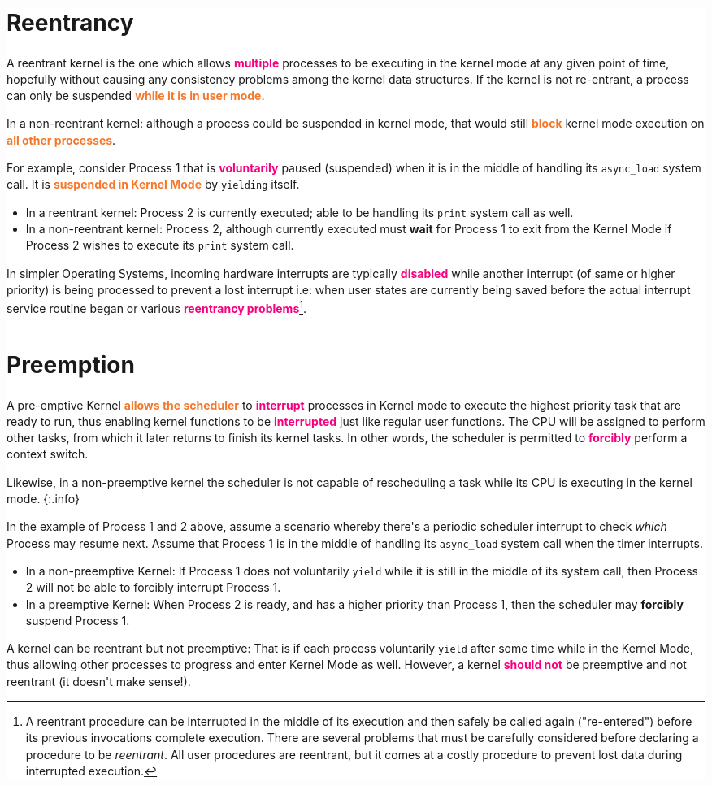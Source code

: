 # Reentrancy

A reentrant kernel is the one which allows <span style="color:#f7007f;"><b>multiple</b></span> processes to be executing in the kernel mode at any given point of time, hopefully without causing any consistency problems among the kernel data structures. If the kernel is not re-entrant, a process can only be suspended <span style="color:#f77729;"><b>while it is in user mode</b></span>.

In a non-reentrant kernel: although a process could be suspended in kernel mode, that would still <span style="color:#f77729;"><b>block</b></span> kernel mode execution on <span style="color:#f77729;"><b>all other processes</b></span>.

For example, consider Process 1 that is <span style="color:#f7007f;"><b>voluntarily</b></span> paused (suspended) when it is in the middle of handling its `async_load` system call. It is <span style="color:#f77729;"><b>suspended in Kernel Mode</b></span> by `yielding` itself.

- In a reentrant kernel: Process 2 is currently executed; able to be handling its `print` system call as well.
- In a non-reentrant kernel: Process 2, although currently executed must **wait** for Process 1 to exit from the Kernel Mode if Process 2 wishes to execute its `print` system call.

In simpler Operating Systems, incoming hardware interrupts are typically <span style="color:#f7007f;"><b>disabled</b></span> while another interrupt (of same or higher priority) is being processed to prevent a lost interrupt i.e: when user states are currently being saved before the actual interrupt service routine began or various **<span style="color:#f7007f;"><b>reentrancy problems</b></span>**[^4].

# Preemption

A pre-emptive Kernel <span style="color:#f77729;"><b>allows the scheduler</b></span> to <span style="color:#f7007f;"><b>interrupt</b></span> processes in Kernel mode to execute the highest priority task that are ready to run, thus enabling kernel functions to be <span style="color:#f7007f;"><b>interrupted</b></span> just like regular user functions. The CPU will be assigned to perform other tasks, from which it later returns to finish its kernel tasks. In other words, the scheduler is permitted to <span style="color:#f7007f;"><b>forcibly</b></span> perform a context switch.

Likewise, in a non-preemptive kernel the scheduler is not capable of rescheduling a task while its CPU is executing in the kernel mode.
{:.info}

In the example of Process 1 and 2 above, assume a scenario whereby there's a periodic scheduler interrupt to check _which_ Process may resume next. Assume that Process 1 is in the middle of handling its `async_load` system call when the timer interrupts.

- In a non-preemptive Kernel: If Process 1 does not voluntarily `yield` while it is still in the middle of its system call, then Process 2 will not be able to forcibly interrupt Process 1.
- In a preemptive Kernel: When Process 2 is ready, and has a higher priority than Process 1, then the scheduler may **forcibly** suspend Process 1.

A kernel can be reentrant but not preemptive: That is if each process voluntarily `yield` after some time while in the Kernel Mode, thus allowing other processes to progress and enter Kernel Mode as well. However, a kernel <span style="color:#f7007f;"><b>should not</b></span> be preemptive and not reentrant (it doesn't make sense!).


[^2]: Since only a predefined number of interrupts is possible, **a table of pointers to interrupt routines** can be used instead to provide the necessary speed. The interrupt routine is called indirectly through the table, with no intermediate routine needed. Generally, the table of pointers is stored in low memory (the first hundred or so locations), and its values are determined at boot time. These locations hold the addresses of the interrupt service routines for the various devices. This array, or **interrupt vector**, of addresses is then indexed by a unique device number, given with the interrupt request, to provide the address of the interrupt service routine for the interrupting device. Operating systems as different as Windows and UNIX dispatch interrupts in this manner.
[^3]: Depending on the implementation of the handler, <strong>a <em>full </em>context switch (completely saving ALL register states, etc) may not be necessary</strong>. Some OS may implement interrupt handlers in low-level languages such that it knows exactly which registers to use and only need to save the states of these registers first before using them.
[^4]: A reentrant procedure can be interrupted in the middle of its execution and then safely be called again ("re-entered") before its previous invocations complete execution. There are several problems that must be carefully considered before declaring a procedure to be _reentrant_. All user procedures are reentrant, but it comes at a costly procedure to prevent lost data during interrupted execution.